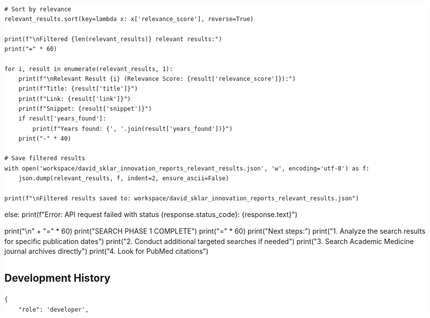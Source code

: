     # Sort by relevance
    relevant_results.sort(key=lambda x: x['relevance_score'], reverse=True)
    
    print(f"\nFiltered {len(relevant_results)} relevant results:")
    print("=" * 60)
    
    for i, result in enumerate(relevant_results, 1):
        print(f"\nRelevant Result {i} (Relevance Score: {result['relevance_score']}):")
        print(f"Title: {result['title']}")
        print(f"Link: {result['link']}")
        print(f"Snippet: {result['snippet']}")
        if result['years_found']:
            print(f"Years found: {', '.join(result['years_found'])}")
        print("-" * 40)
    
    # Save filtered results
    with open('workspace/david_sklar_innovation_reports_relevant_results.json', 'w', encoding='utf-8') as f:
        json.dump(relevant_results, f, indent=2, ensure_ascii=False)
    
    print(f"\nFiltered results saved to: workspace/david_sklar_innovation_reports_relevant_results.json")
    
else:
    print(f"Error: API request failed with status {response.status_code}: {response.text}")

print("\n" + "=" * 60)
print("SEARCH PHASE 1 COMPLETE")
print("=" * 60)
print("Next steps:")
print("1. Analyze the search results for specific publication dates")
print("2. Conduct additional targeted searches if needed")
print("3. Search Academic Medicine journal archives directly")
print("4. Look for PubMed citations")
```
```

## Development History
```
{
    "role": 'developer',
```